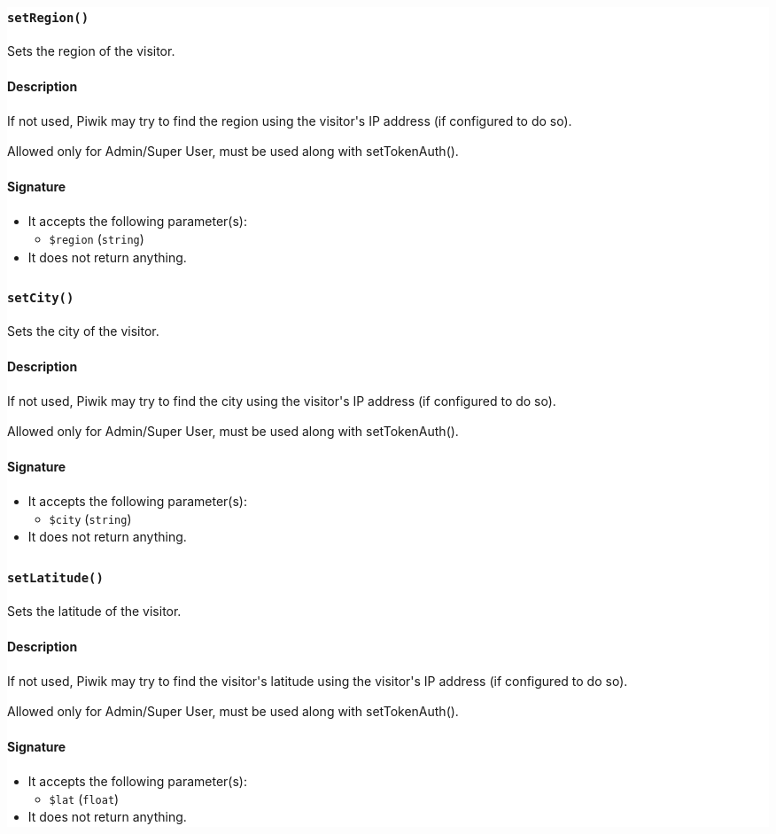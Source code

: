 <a name="setregion" id="setregion"></a>
<a name="setRegion" id="setRegion"></a>
### `setRegion()`

Sets the region of the visitor.

#### Description

If not used, Piwik may try to find the region
using the visitor's IP address (if configured to do so).

Allowed only for Admin/Super User, must be used along with setTokenAuth().

#### Signature

- It accepts the following parameter(s):
    - `$region` (`string`)
- It does not return anything.

<a name="setcity" id="setcity"></a>
<a name="setCity" id="setCity"></a>
### `setCity()`

Sets the city of the visitor.

#### Description

If not used, Piwik may try to find the city
using the visitor's IP address (if configured to do so).

Allowed only for Admin/Super User, must be used along with setTokenAuth().

#### Signature

- It accepts the following parameter(s):
    - `$city` (`string`)
- It does not return anything.

<a name="setlatitude" id="setlatitude"></a>
<a name="setLatitude" id="setLatitude"></a>
### `setLatitude()`

Sets the latitude of the visitor.

#### Description

If not used, Piwik may try to find the visitor's
latitude using the visitor's IP address (if configured to do so).

Allowed only for Admin/Super User, must be used along with setTokenAuth().

#### Signature

- It accepts the following parameter(s):
    - `$lat` (`float`)
- It does not return anything.
